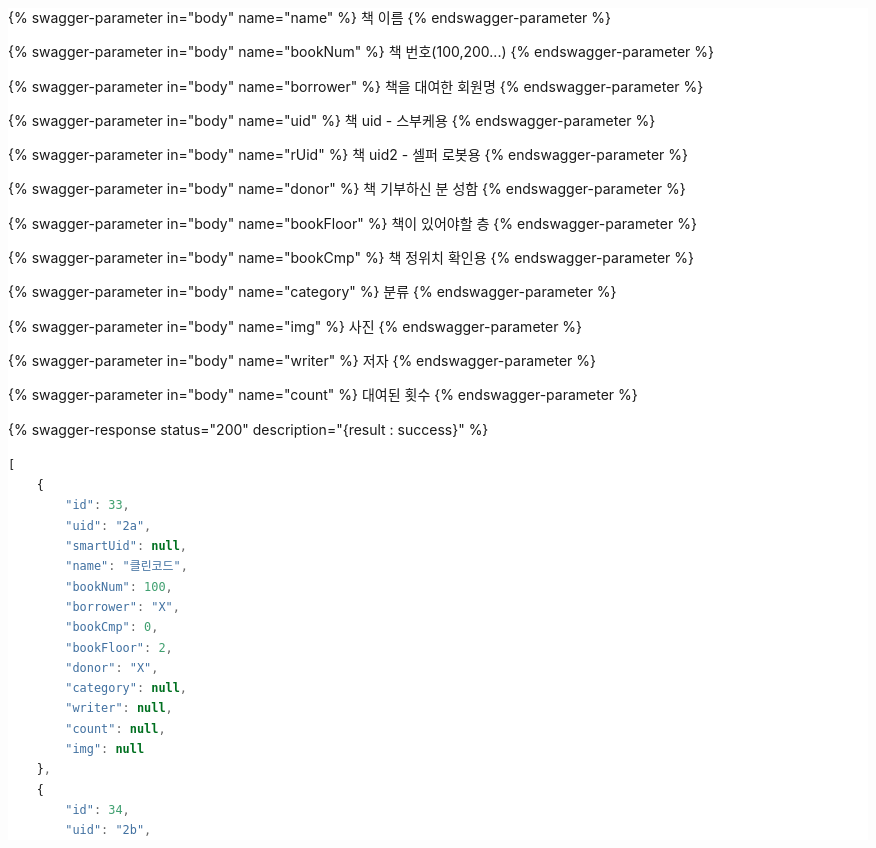 {% swagger-parameter in="body" name="name" %}
책 이름
{% endswagger-parameter %}

{% swagger-parameter in="body" name="bookNum" %}
책 번호(100,200...)
{% endswagger-parameter %}

{% swagger-parameter in="body" name="borrower" %}
책을 대여한 회원명
{% endswagger-parameter %}

{% swagger-parameter in="body" name="uid" %}
책 uid - 스부케용
{% endswagger-parameter %}

{% swagger-parameter in="body" name="rUid" %}
책 uid2 - 셀퍼 로봇용
{% endswagger-parameter %}

{% swagger-parameter in="body" name="donor" %}
책 기부하신 분 성함
{% endswagger-parameter %}

{% swagger-parameter in="body" name="bookFloor" %}
책이 있어야할 층
{% endswagger-parameter %}

{% swagger-parameter in="body" name="bookCmp" %}
책 정위치 확인용
{% endswagger-parameter %}

{% swagger-parameter in="body" name="category" %}
분류
{% endswagger-parameter %}

{% swagger-parameter in="body" name="img" %}
사진
{% endswagger-parameter %}

{% swagger-parameter in="body" name="writer" %}
저자
{% endswagger-parameter %}

{% swagger-parameter in="body" name="count" %}
대여된 횟수
{% endswagger-parameter %}

{% swagger-response status="200" description="{result : success}" %}
```javascript
[
    {
        "id": 33,
        "uid": "2a",
        "smartUid": null,
        "name": "클린코드",
        "bookNum": 100,
        "borrower": "X",
        "bookCmp": 0,
        "bookFloor": 2,
        "donor": "X",
        "category": null,
        "writer": null,
        "count": null,
        "img": null
    },
    {
        "id": 34,
        "uid": "2b",
```